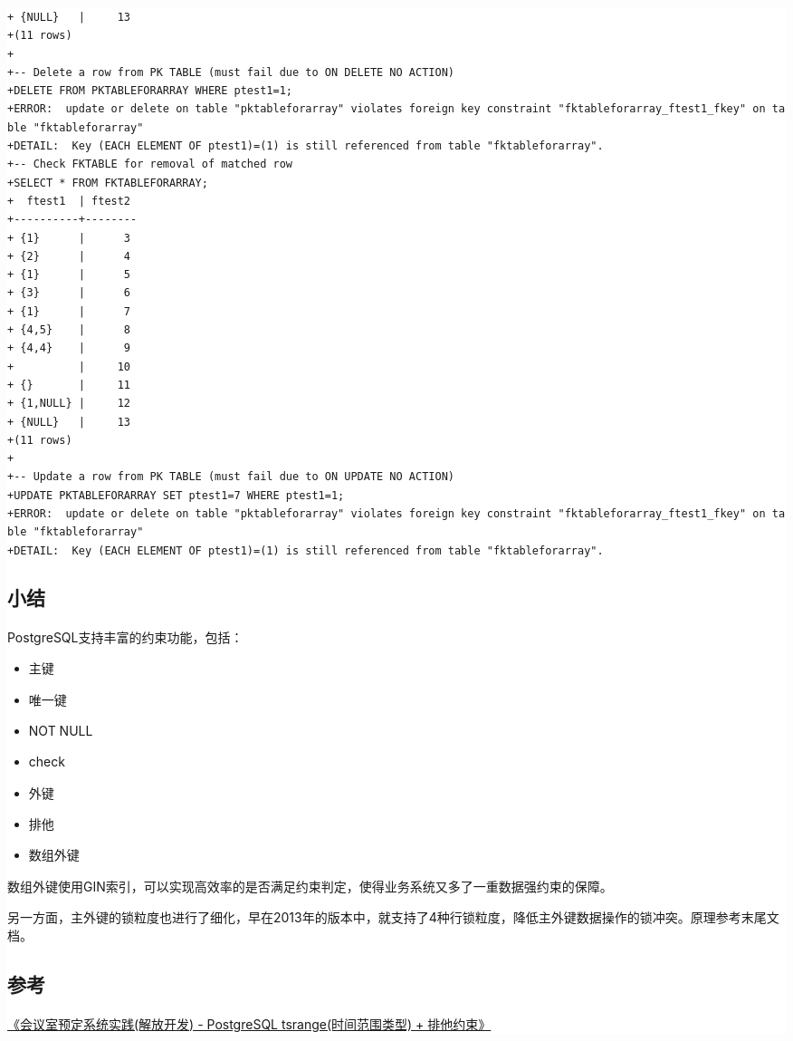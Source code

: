 ```  
+ {NULL}   |     13  
+(11 rows)  
+  
+-- Delete a row from PK TABLE (must fail due to ON DELETE NO ACTION)  
+DELETE FROM PKTABLEFORARRAY WHERE ptest1=1;  
+ERROR:  update or delete on table "pktableforarray" violates foreign key constraint "fktableforarray_ftest1_fkey" on table "fktableforarray"  
+DETAIL:  Key (EACH ELEMENT OF ptest1)=(1) is still referenced from table "fktableforarray".  
+-- Check FKTABLE for removal of matched row  
+SELECT * FROM FKTABLEFORARRAY;  
+  ftest1  | ftest2   
+----------+--------  
+ {1}      |      3  
+ {2}      |      4  
+ {1}      |      5  
+ {3}      |      6  
+ {1}      |      7  
+ {4,5}    |      8  
+ {4,4}    |      9  
+          |     10  
+ {}       |     11  
+ {1,NULL} |     12  
+ {NULL}   |     13  
+(11 rows)  
+  
+-- Update a row from PK TABLE (must fail due to ON UPDATE NO ACTION)  
+UPDATE PKTABLEFORARRAY SET ptest1=7 WHERE ptest1=1;  
+ERROR:  update or delete on table "pktableforarray" violates foreign key constraint "fktableforarray_ftest1_fkey" on table "fktableforarray"  
+DETAIL:  Key (EACH ELEMENT OF ptest1)=(1) is still referenced from table "fktableforarray".  
```  
  
## 小结  
PostgreSQL支持丰富的约束功能，包括：  
  
- 主键  
  
- 唯一键  
  
- NOT NULL  
  
- check  
  
- 外键  
  
- 排他  
  
- 数组外键  
  
数组外键使用GIN索引，可以实现高效率的是否满足约束判定，使得业务系统又多了一重数据强约束的保障。  
  
另一方面，主外键的锁粒度也进行了细化，早在2013年的版本中，就支持了4种行锁粒度，降低主外键数据操作的锁冲突。原理参考末尾文档。  
  
## 参考    
[《会议室预定系统实践(解放开发) - PostgreSQL tsrange(时间范围类型) + 排他约束》](../201712/20171223_02.md)     
  